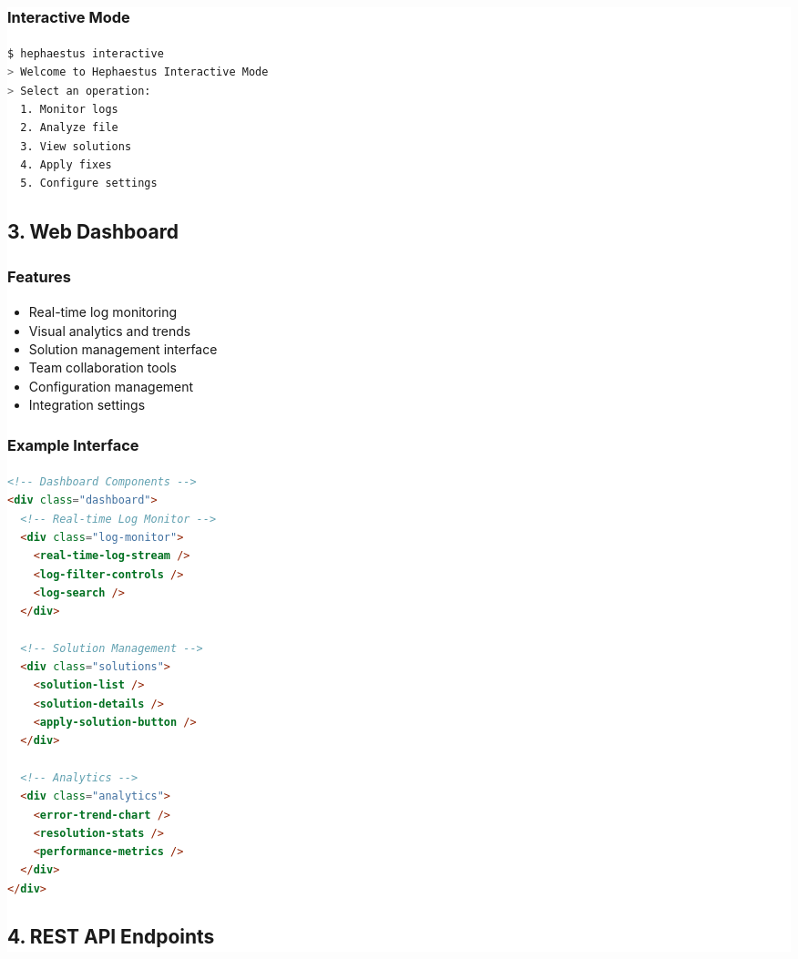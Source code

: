 ### Interactive Mode
```bash
$ hephaestus interactive
> Welcome to Hephaestus Interactive Mode
> Select an operation:
  1. Monitor logs
  2. Analyze file
  3. View solutions
  4. Apply fixes
  5. Configure settings
```

## 3. Web Dashboard

### Features
- Real-time log monitoring
- Visual analytics and trends
- Solution management interface
- Team collaboration tools
- Configuration management
- Integration settings

### Example Interface
```html
<!-- Dashboard Components -->
<div class="dashboard">
  <!-- Real-time Log Monitor -->
  <div class="log-monitor">
    <real-time-log-stream />
    <log-filter-controls />
    <log-search />
  </div>

  <!-- Solution Management -->
  <div class="solutions">
    <solution-list />
    <solution-details />
    <apply-solution-button />
  </div>

  <!-- Analytics -->
  <div class="analytics">
    <error-trend-chart />
    <resolution-stats />
    <performance-metrics />
  </div>
</div>
```

## 4. REST API Endpoints
